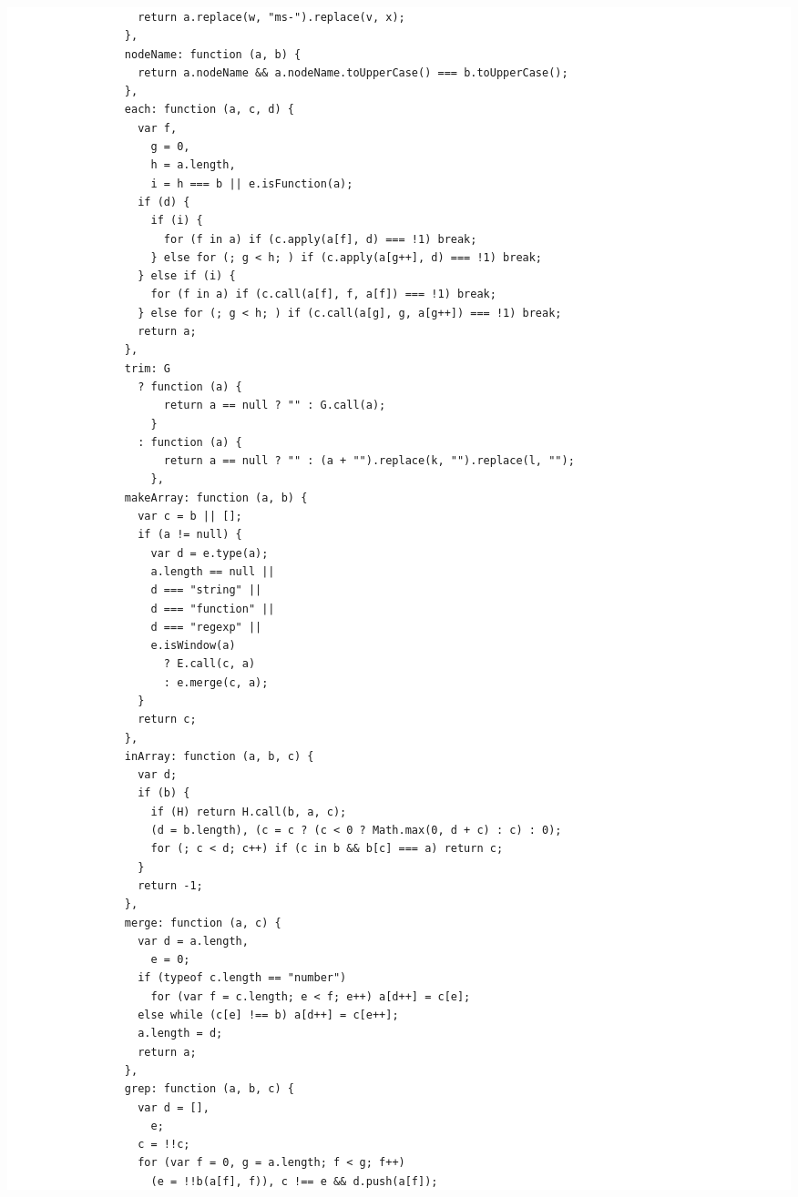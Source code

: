                         return a.replace(w, "ms-").replace(v, x);
                      },
                      nodeName: function (a, b) {
                        return a.nodeName && a.nodeName.toUpperCase() === b.toUpperCase();
                      },
                      each: function (a, c, d) {
                        var f,
                          g = 0,
                          h = a.length,
                          i = h === b || e.isFunction(a);
                        if (d) {
                          if (i) {
                            for (f in a) if (c.apply(a[f], d) === !1) break;
                          } else for (; g < h; ) if (c.apply(a[g++], d) === !1) break;
                        } else if (i) {
                          for (f in a) if (c.call(a[f], f, a[f]) === !1) break;
                        } else for (; g < h; ) if (c.call(a[g], g, a[g++]) === !1) break;
                        return a;
                      },
                      trim: G
                        ? function (a) {
                            return a == null ? "" : G.call(a);
                          }
                        : function (a) {
                            return a == null ? "" : (a + "").replace(k, "").replace(l, "");
                          },
                      makeArray: function (a, b) {
                        var c = b || [];
                        if (a != null) {
                          var d = e.type(a);
                          a.length == null ||
                          d === "string" ||
                          d === "function" ||
                          d === "regexp" ||
                          e.isWindow(a)
                            ? E.call(c, a)
                            : e.merge(c, a);
                        }
                        return c;
                      },
                      inArray: function (a, b, c) {
                        var d;
                        if (b) {
                          if (H) return H.call(b, a, c);
                          (d = b.length), (c = c ? (c < 0 ? Math.max(0, d + c) : c) : 0);
                          for (; c < d; c++) if (c in b && b[c] === a) return c;
                        }
                        return -1;
                      },
                      merge: function (a, c) {
                        var d = a.length,
                          e = 0;
                        if (typeof c.length == "number")
                          for (var f = c.length; e < f; e++) a[d++] = c[e];
                        else while (c[e] !== b) a[d++] = c[e++];
                        a.length = d;
                        return a;
                      },
                      grep: function (a, b, c) {
                        var d = [],
                          e;
                        c = !!c;
                        for (var f = 0, g = a.length; f < g; f++)
                          (e = !!b(a[f], f)), c !== e && d.push(a[f]);